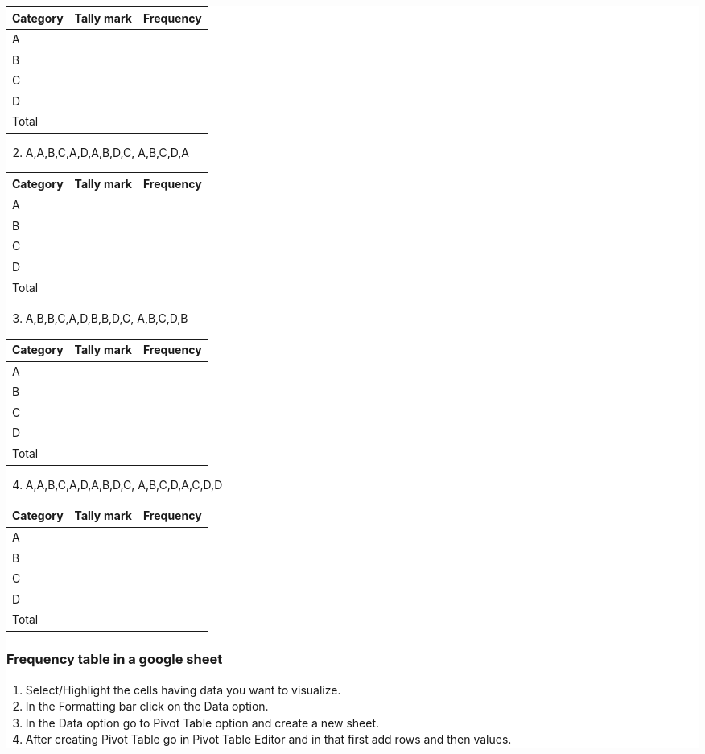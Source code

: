   | Category | Tally mark | Frequency |
  | -------- | ---------- | --------- |
  | A        |            |           |
  | B        |            |           |
  | C        |            |           |
  | D        |            |           |
  | Total    |            |           |

  2. A,A,B,C,A,D,A,B,D,C, A,B,C,D,A

  | Category | Tally mark | Frequency |
  | -------- | ---------- | --------- |
  | A        |            |           |
  | B        |            |           |
  | C        |            |           |
  | D        |            |           |
  | Total    |            |           |
  3. A,B,B,C,A,D,B,B,D,C, A,B,C,D,B

  | Category | Tally mark | Frequency |
  | -------- | ---------- | --------- |
  | A        |            |           |
  | B        |            |           |
  | C        |            |           |
  | D        |            |           |
  | Total    |            |           |

  4. A,A,B,C,A,D,A,B,D,C, A,B,C,D,A,C,D,D

  | Category | Tally mark | Frequency |
  | -------- | ---------- | --------- |
  | A        |            |           |
  | B        |            |           |
  | C        |            |           |
  | D        |            |           |
  | Total    |            |           |

### Frequency table in a google sheet
1. Select/Highlight the cells having data you want to visualize.
2. In the Formatting bar click on the Data option.
3. In the Data option go to Pivot Table option and create a new
   sheet.
4. After creating Pivot Table go in Pivot Table Editor and in
   that first add rows and then values.  
